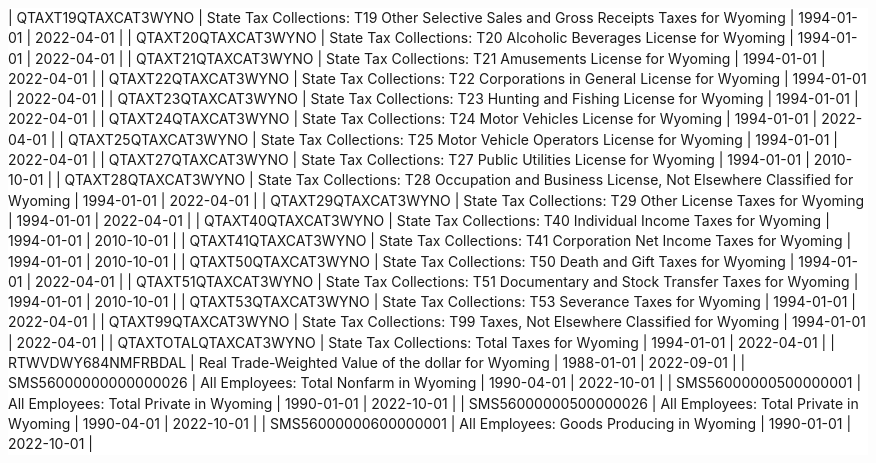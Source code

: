 | QTAXT19QTAXCAT3WYNO       | State Tax Collections: T19 Other Selective Sales and Gross Receipts Taxes for Wyoming                                                                                                                 | 1994-01-01          | 2022-04-01        |
| QTAXT20QTAXCAT3WYNO       | State Tax Collections: T20 Alcoholic Beverages License for Wyoming                                                                                                                                    | 1994-01-01          | 2022-04-01        |
| QTAXT21QTAXCAT3WYNO       | State Tax Collections: T21 Amusements License for Wyoming                                                                                                                                             | 1994-01-01          | 2022-04-01        |
| QTAXT22QTAXCAT3WYNO       | State Tax Collections: T22 Corporations in General License for Wyoming                                                                                                                                | 1994-01-01          | 2022-04-01        |
| QTAXT23QTAXCAT3WYNO       | State Tax Collections: T23 Hunting and Fishing License for Wyoming                                                                                                                                    | 1994-01-01          | 2022-04-01        |
| QTAXT24QTAXCAT3WYNO       | State Tax Collections: T24 Motor Vehicles License for Wyoming                                                                                                                                         | 1994-01-01          | 2022-04-01        |
| QTAXT25QTAXCAT3WYNO       | State Tax Collections: T25 Motor Vehicle Operators License for Wyoming                                                                                                                                | 1994-01-01          | 2022-04-01        |
| QTAXT27QTAXCAT3WYNO       | State Tax Collections: T27 Public Utilities License for Wyoming                                                                                                                                       | 1994-01-01          | 2010-10-01        |
| QTAXT28QTAXCAT3WYNO       | State Tax Collections: T28 Occupation and Business License, Not Elsewhere Classified for Wyoming                                                                                                      | 1994-01-01          | 2022-04-01        |
| QTAXT29QTAXCAT3WYNO       | State Tax Collections: T29 Other License Taxes for Wyoming                                                                                                                                            | 1994-01-01          | 2022-04-01        |
| QTAXT40QTAXCAT3WYNO       | State Tax Collections: T40 Individual Income Taxes for Wyoming                                                                                                                                        | 1994-01-01          | 2010-10-01        |
| QTAXT41QTAXCAT3WYNO       | State Tax Collections: T41 Corporation Net Income Taxes for Wyoming                                                                                                                                   | 1994-01-01          | 2010-10-01        |
| QTAXT50QTAXCAT3WYNO       | State Tax Collections: T50 Death and Gift Taxes for Wyoming                                                                                                                                           | 1994-01-01          | 2022-04-01        |
| QTAXT51QTAXCAT3WYNO       | State Tax Collections: T51 Documentary and Stock Transfer Taxes for Wyoming                                                                                                                           | 1994-01-01          | 2010-10-01        |
| QTAXT53QTAXCAT3WYNO       | State Tax Collections: T53 Severance Taxes for Wyoming                                                                                                                                                | 1994-01-01          | 2022-04-01        |
| QTAXT99QTAXCAT3WYNO       | State Tax Collections: T99 Taxes, Not Elsewhere Classified for Wyoming                                                                                                                                | 1994-01-01          | 2022-04-01        |
| QTAXTOTALQTAXCAT3WYNO     | State Tax Collections: Total Taxes for Wyoming                                                                                                                                                        | 1994-01-01          | 2022-04-01        |
| RTWVDWY684NMFRBDAL        | Real Trade-Weighted Value of the dollar for Wyoming                                                                                                                                                   | 1988-01-01          | 2022-09-01        |
| SMS56000000000000026      | All Employees: Total Nonfarm in Wyoming                                                                                                                                                               | 1990-04-01          | 2022-10-01        |
| SMS56000000500000001      | All Employees: Total Private in Wyoming                                                                                                                                                               | 1990-01-01          | 2022-10-01        |
| SMS56000000500000026      | All Employees: Total Private in Wyoming                                                                                                                                                               | 1990-04-01          | 2022-10-01        |
| SMS56000000600000001      | All Employees: Goods Producing in Wyoming                                                                                                                                                             | 1990-01-01          | 2022-10-01        |
